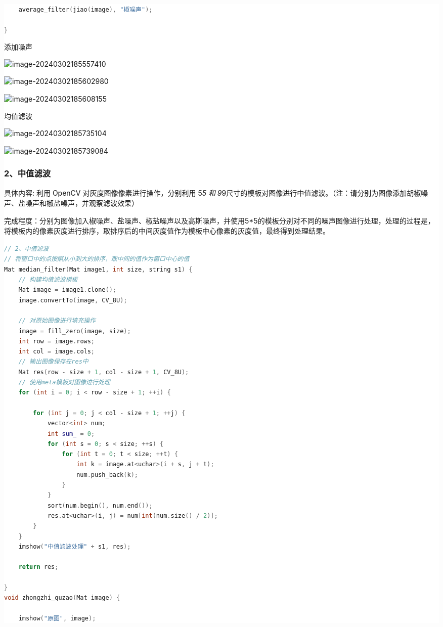 ```c++
	average_filter(jiao(image), "椒噪声");

}
```

添加噪声

![image-20240302185557410](digital-image-test04/image-20240302185557410.png)

![image-20240302185602980](digital-image-test04/image-20240302185602980.png)

![image-20240302185608155](digital-image-test04/image-20240302185608155.png)

均值滤波

![image-20240302185735104](digital-image-test04/image-20240302185735104.png)

![image-20240302185739084](digital-image-test04/image-20240302185739084.png)

### 2、中值滤波

具体内容: 利用 OpenCV 对灰度图像像素进行操作，分别利用 5*5 和 9*9尺寸的模板对图像进行中值滤波。（注：请分别为图像添加胡椒噪声、盐噪声和椒盐噪声，并观察滤波效果） 

完成程度：分别为图像加入椒噪声、盐噪声、椒盐噪声以及高斯噪声，并使用5*5的模板分别对不同的噪声图像进行处理，处理的过程是，将模板内的像素灰度进行排序，取排序后的中间灰度值作为模板中心像素的灰度值，最终得到处理结果。

```c++
// 2、中值滤波
// 将窗口中的点按照从小到大的排序，取中间的值作为窗口中心的值
Mat median_filter(Mat image1, int size, string s1) {
	// 构建均值滤波模板
	Mat image = image1.clone();
	image.convertTo(image, CV_8U);

	// 对原始图像进行填充操作
	image = fill_zero(image, size);
	int row = image.rows;
	int col = image.cols;
	// 输出图像保存在res中
	Mat res(row - size + 1, col - size + 1, CV_8U);
	// 使用meta模板对图像进行处理
	for (int i = 0; i < row - size + 1; ++i) {

		for (int j = 0; j < col - size + 1; ++j) {
			vector<int> num;
			int sum_ = 0;
			for (int s = 0; s < size; ++s) {
				for (int t = 0; t < size; ++t) {
					int k = image.at<uchar>(i + s, j + t);
					num.push_back(k);
				}
			}
			sort(num.begin(), num.end());
			res.at<uchar>(i, j) = num[int(num.size() / 2)];
		}
	}
	imshow("中值滤波处理" + s1, res);

	return res;

}
void zhongzhi_quzao(Mat image) {

	imshow("原图", image);
```